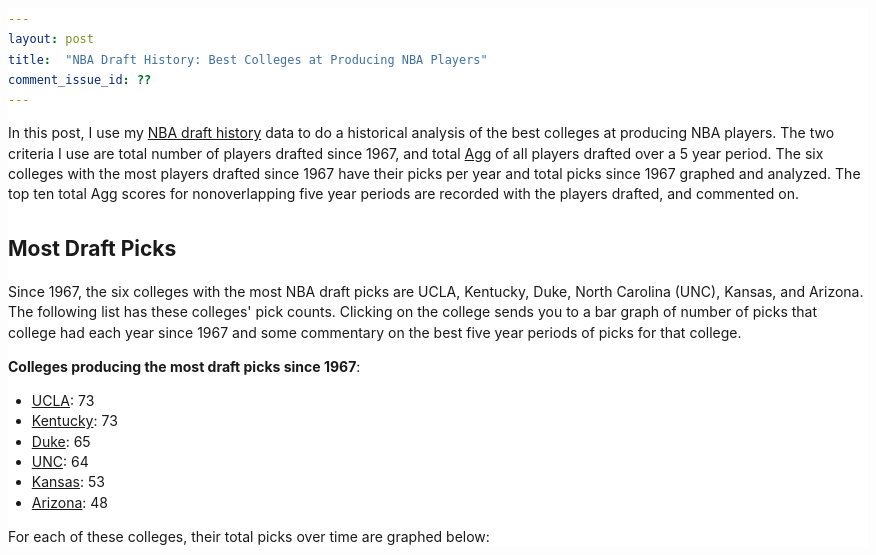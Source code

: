 ```yaml
---
layout: post
title:  "NBA Draft History: Best Colleges at Producing NBA Players"
comment_issue_id: ??
---
```


<style>
table {width:40%;
}
</style>

In this post, I use my [NBA draft history](https://github.com/Joe-Ferrara/nba-draft-history) data to do a historical analysis of the best colleges at producing NBA players. The two criteria I use are total number of players drafted since 1967, and total [Agg](https://joe-ferrara.github.io/2020/06/28/nba-draft-history-1.html) of all players drafted over a 5 year period. The six colleges with the most players drafted since 1967 have their picks per year and total picks since 1967 graphed and analyzed. The top ten total Agg scores for nonoverlapping five year periods are recorded with the players drafted, and commented on.

## Most Draft Picks

Since 1967, the six colleges with the most NBA draft picks are UCLA, Kentucky, Duke, North Carolina (UNC), Kansas, and Arizona. The following list has these colleges' pick counts. Clicking on the college sends you to a bar graph of number of picks that college had each year since 1967 and some commentary on the best five year periods of picks for that college.

**Colleges producing the most draft picks since 1967**:
* [UCLA](#UCLA): 73
* [Kentucky](#Kentucky): 73
* [Duke](#Duke): 65
* [UNC](#UNC): 64
* [Kansas](#Kansas): 53
* [Arizona](#Arizona): 48

For each of these colleges, their total picks over time are graphed below:
